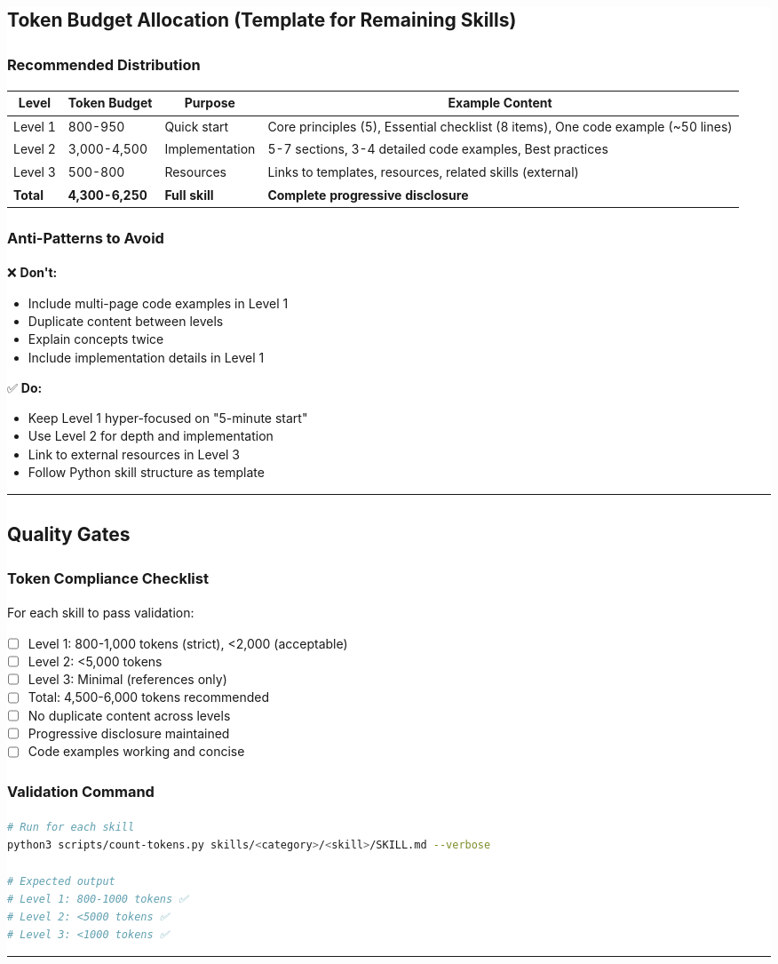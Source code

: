 
## Token Budget Allocation (Template for Remaining Skills)

### Recommended Distribution

| Level | Token Budget | Purpose | Example Content |
|-------|--------------|---------|----------------|
| Level 1 | 800-950 | Quick start | Core principles (5), Essential checklist (8 items), One code example (~50 lines) |
| Level 2 | 3,000-4,500 | Implementation | 5-7 sections, 3-4 detailed code examples, Best practices |
| Level 3 | 500-800 | Resources | Links to templates, resources, related skills (external) |
| **Total** | **4,300-6,250** | **Full skill** | **Complete progressive disclosure** |

### Anti-Patterns to Avoid

❌ **Don't:**

- Include multi-page code examples in Level 1
- Duplicate content between levels
- Explain concepts twice
- Include implementation details in Level 1

✅ **Do:**

- Keep Level 1 hyper-focused on "5-minute start"
- Use Level 2 for depth and implementation
- Link to external resources in Level 3
- Follow Python skill structure as template

---

## Quality Gates

### Token Compliance Checklist

For each skill to pass validation:

- [ ] Level 1: 800-1,000 tokens (strict), <2,000 (acceptable)
- [ ] Level 2: <5,000 tokens
- [ ] Level 3: Minimal (references only)
- [ ] Total: 4,500-6,000 tokens recommended
- [ ] No duplicate content across levels
- [ ] Progressive disclosure maintained
- [ ] Code examples working and concise

### Validation Command

```bash
# Run for each skill
python3 scripts/count-tokens.py skills/<category>/<skill>/SKILL.md --verbose

# Expected output
# Level 1: 800-1000 tokens ✅
# Level 2: <5000 tokens ✅
# Level 3: <1000 tokens ✅
```

---